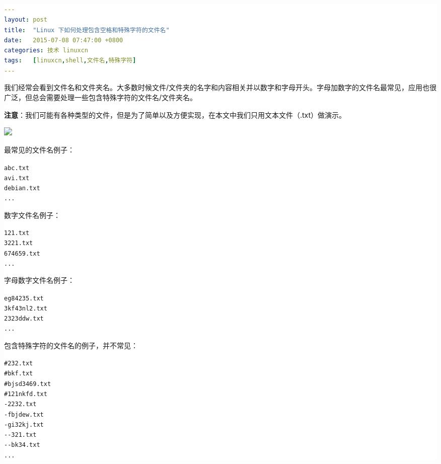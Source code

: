 ```yaml
---
layout: post
title:	"Linux 下如何处理包含空格和特殊字符的文件名"
date:	2015-07-08 07:47:00 +0800 
categories:	技术 linuxcn 
tags:	[linuxcn,shell,文件名,特殊字符]
---
```



我们经常会看到文件名和文件夹名。大多数时候文件/文件夹的名字和内容相关并以数字和字母开头。字母加数字的文件名最常见，应用也很广泛，但总会需要处理一些包含特殊字符的文件名/文件夹名。


**注意**：我们可能有各种类型的文件，但是为了简单以及方便实现，在本文中我们只用文本文件（.txt）做演示。


![](/Asserts/Images/album/201507/07/225132g0xgyr2gvr0gy0y7.jpg)


最常见的文件名例子：



```
abc.txt
avi.txt
debian.txt
...

```

数字文件名例子：



```
121.txt
3221.txt
674659.txt
...

```

字母数字文件名例子：



```
eg84235.txt
3kf43nl2.txt
2323ddw.txt
...

```

包含特殊字符的文件名的例子，并不常见：



```
#232.txt
#bkf.txt
#bjsd3469.txt
#121nkfd.txt
-2232.txt
-fbjdew.txt
-gi32kj.txt
--321.txt
--bk34.txt
...

```

